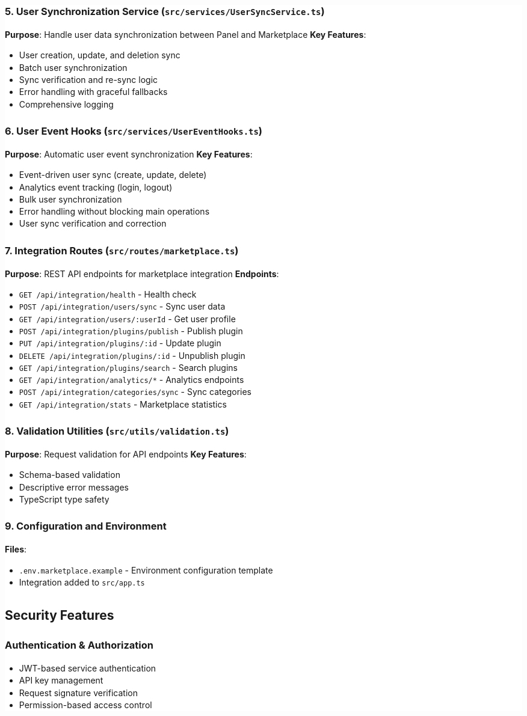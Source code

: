 ### 5. User Synchronization Service (`src/services/UserSyncService.ts`)
**Purpose**: Handle user data synchronization between Panel and Marketplace
**Key Features**:
- User creation, update, and deletion sync
- Batch user synchronization
- Sync verification and re-sync logic
- Error handling with graceful fallbacks
- Comprehensive logging

### 6. User Event Hooks (`src/services/UserEventHooks.ts`)
**Purpose**: Automatic user event synchronization
**Key Features**:
- Event-driven user sync (create, update, delete)
- Analytics event tracking (login, logout)
- Bulk user synchronization
- Error handling without blocking main operations
- User sync verification and correction

### 7. Integration Routes (`src/routes/marketplace.ts`)
**Purpose**: REST API endpoints for marketplace integration
**Endpoints**:
- `GET /api/integration/health` - Health check
- `POST /api/integration/users/sync` - Sync user data
- `GET /api/integration/users/:userId` - Get user profile
- `POST /api/integration/plugins/publish` - Publish plugin
- `PUT /api/integration/plugins/:id` - Update plugin
- `DELETE /api/integration/plugins/:id` - Unpublish plugin
- `GET /api/integration/plugins/search` - Search plugins
- `GET /api/integration/analytics/*` - Analytics endpoints
- `POST /api/integration/categories/sync` - Sync categories
- `GET /api/integration/stats` - Marketplace statistics

### 8. Validation Utilities (`src/utils/validation.ts`)
**Purpose**: Request validation for API endpoints
**Key Features**:
- Schema-based validation
- Descriptive error messages
- TypeScript type safety

### 9. Configuration and Environment
**Files**:
- `.env.marketplace.example` - Environment configuration template
- Integration added to `src/app.ts`

## Security Features

### Authentication & Authorization
- JWT-based service authentication
- API key management
- Request signature verification
- Permission-based access control

